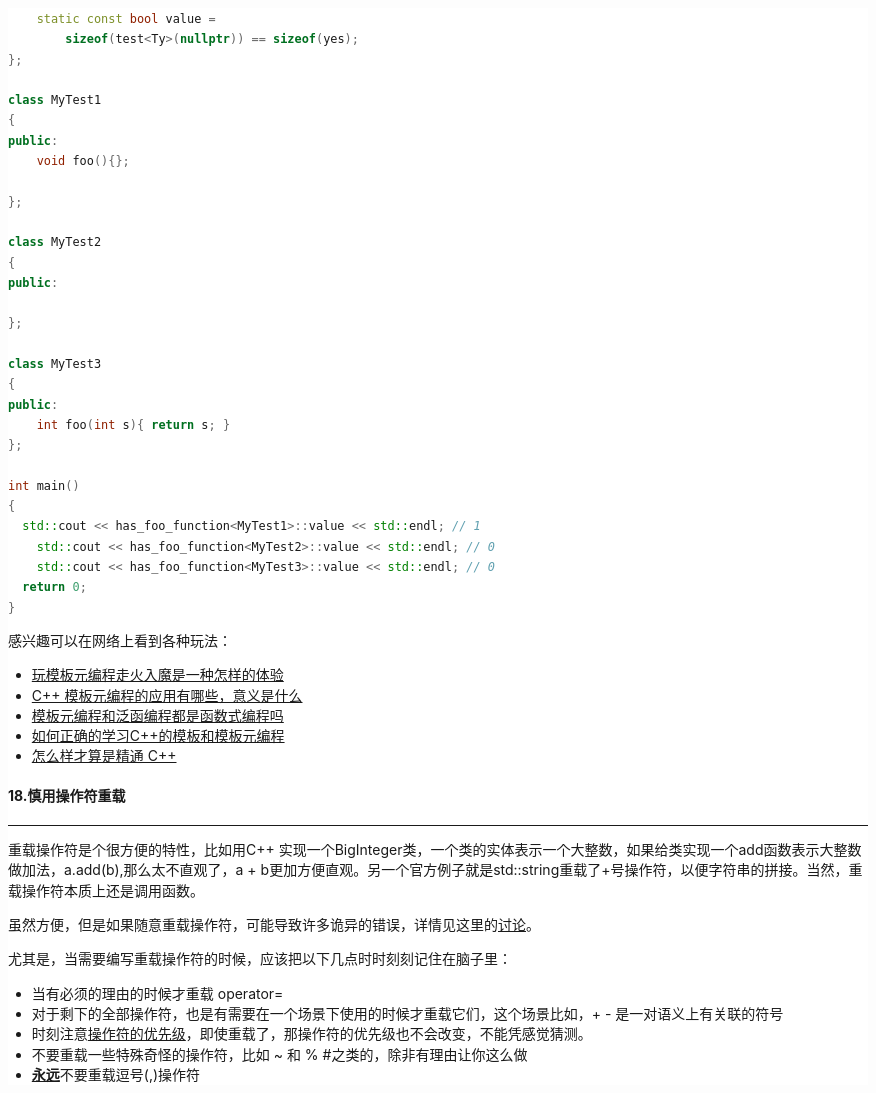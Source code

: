``` cpp
	static const bool value =
		sizeof(test<Ty>(nullptr)) == sizeof(yes);
};

class MyTest1
{
public:
	void foo(){};
	
};

class MyTest2
{
public:
	
};

class MyTest3
{
public:
	int foo(int s){ return s; }
};

int main()
{
  std::cout << has_foo_function<MyTest1>::value << std::endl; // 1
	std::cout << has_foo_function<MyTest2>::value << std::endl; // 0
	std::cout << has_foo_function<MyTest3>::value << std::endl; // 0
  return 0;
}
```

感兴趣可以在网络上看到各种玩法：
- [玩模板元编程走火入魔是一种怎样的体验](https://www.zhihu.com/question/46612915)
- [C++ 模板元编程的应用有哪些，意义是什么](https://www.zhihu.com/question/21656266)
- [模板元编程和泛函编程都是函数式编程吗](https://www.zhihu.com/question/39637015)
- [如何正确的学习C++的模板和模板元编程](https://www.zhihu.com/question/23463256)
- [怎么样才算是精通 C++](https://www.zhihu.com/question/19794858)

#### 18.慎用操作符重载

---

重载操作符是个很方便的特性，比如用C++ 实现一个BigInteger类，一个类的实体表示一个大整数，如果给类实现一个add函数表示大整数做加法，a.add(b),那么太不直观了，a + b更加方便直观。另一个官方例子就是std::string重载了+号操作符，以便字符串的拼接。当然，重载操作符本质上还是调用函数。

虽然方便，但是如果随意重载操作符，可能导致许多诡异的错误，详情见这里的[讨论](http://stackoverflow.com/questions/4421706/operator-overloading/4421708)。

尤其是，当需要编写重载操作符的时候，应该把以下几点时时刻刻记住在脑子里：

- 当有必须的理由的时候才重载 operator= 
- 对于剩下的全部操作符，也是有需要在一个场景下使用的时候才重载它们，这个场景比如，+ - 是一对语义上有关联的符号
- 时刻注意[操作符的优先级](http://en.cppreference.com/w/cpp/language/operator_precedence)，即使重载了，那操作符的优先级也不会改变，不能凭感觉猜测。
- 不要重载一些特殊奇怪的操作符，比如 ~ 和 % #之类的，除非有理由让你这么做
- [**永远**](http://stackoverflow.com/questions/5602112/when-to-overload-the-comma-operator)不要重载逗号(,)操作符
